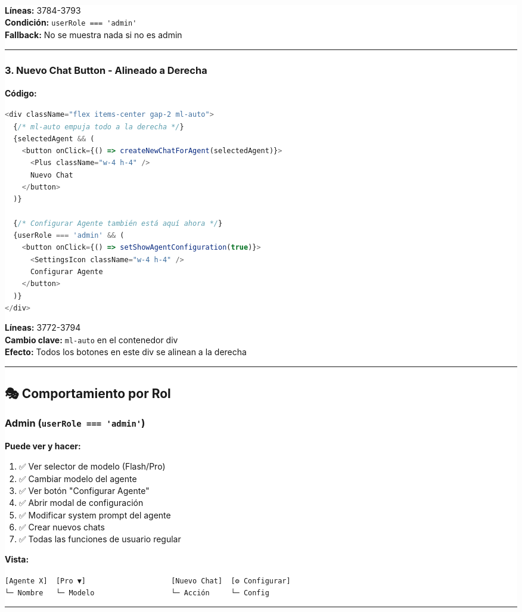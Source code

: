 **Líneas:** 3784-3793  
**Condición:** `userRole === 'admin'`  
**Fallback:** No se muestra nada si no es admin

---

### 3. Nuevo Chat Button - Alineado a Derecha

**Código:**
```typescript
<div className="flex items-center gap-2 ml-auto">
  {/* ml-auto empuja todo a la derecha */}
  {selectedAgent && (
    <button onClick={() => createNewChatForAgent(selectedAgent)}>
      <Plus className="w-4 h-4" />
      Nuevo Chat
    </button>
  )}
  
  {/* Configurar Agente también está aquí ahora */}
  {userRole === 'admin' && (
    <button onClick={() => setShowAgentConfiguration(true)}>
      <SettingsIcon className="w-4 h-4" />
      Configurar Agente
    </button>
  )}
</div>
```

**Líneas:** 3772-3794  
**Cambio clave:** `ml-auto` en el contenedor div  
**Efecto:** Todos los botones en este div se alinean a la derecha

---

## 🎭 Comportamiento por Rol

### Admin (`userRole === 'admin'`)

**Puede ver y hacer:**
1. ✅ Ver selector de modelo (Flash/Pro)
2. ✅ Cambiar modelo del agente
3. ✅ Ver botón "Configurar Agente"
4. ✅ Abrir modal de configuración
5. ✅ Modificar system prompt del agente
6. ✅ Crear nuevos chats
7. ✅ Todas las funciones de usuario regular

**Vista:**
```
[Agente X]  [Pro ▼]                    [Nuevo Chat]  [⚙️ Configurar]
└─ Nombre   └─ Modelo                  └─ Acción     └─ Config
```

---